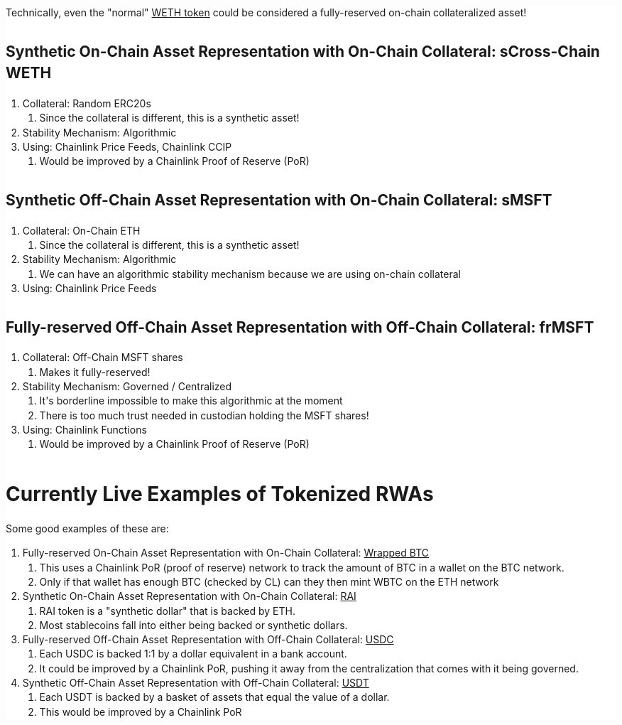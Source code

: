 Technically, even the "normal" [WETH token](https://etherscan.io/token/0xc02aaa39b223fe8d0a0e5c4f27ead9083c756cc2) could be considered a fully-reserved on-chain collateralized asset! 

## Synthetic On-Chain Asset Representation with On-Chain Collateral: sCross-Chain WETH 
   1. Collateral: Random ERC20s 
      1. Since the collateral is different, this is a synthetic asset! 
   2. Stability Mechanism: Algorithmic 
   3. Using: Chainlink Price Feeds, Chainlink CCIP 
      1. Would be improved by a Chainlink Proof of Reserve (PoR) 
   
## Synthetic Off-Chain Asset Representation with On-Chain Collateral: sMSFT 
   1. Collateral: On-Chain ETH 
      1. Since the collateral is different, this is a synthetic asset! 
   2. Stability Mechanism: Algorithmic 
      1. We can have an algorithmic stability mechanism because we are using on-chain collateral 
   3. Using: Chainlink Price Feeds 

## Fully-reserved Off-Chain Asset Representation with Off-Chain Collateral: frMSFT 
   1. Collateral: Off-Chain MSFT shares 
      1. Makes it fully-reserved! 
   2. Stability Mechanism: Governed / Centralized 
      1. It's borderline impossible to make this algorithmic at the moment 
      2. There is too much trust needed in custodian holding the MSFT shares! 
   3. Using: Chainlink Functions 
      1. Would be improved by a Chainlink Proof of Reserve (PoR) 

  

# Currently Live Examples of Tokenized RWAs
Some good examples of these are:
1. Fully-reserved On-Chain Asset Representation with On-Chain Collateral: [Wrapped BTC](https://www.bitgo.com/newsroom/press-releases/bitgo-adopts-chainlink-enable-on-chain-auditing-for-wbtc/)
   1. This uses a Chainlink PoR (proof of reserve) network to track the amount of BTC in a wallet on the BTC network. 
   2. Only if that wallet has enough BTC (checked by CL) can they then mint WBTC on the ETH network
2. Synthetic On-Chain Asset Representation with On-Chain Collateral: [RAI](https://reflexer.finance/)
   1. RAI token is a "synthetic dollar" that is backed by ETH.
   2. Most stablecoins fall into either being backed or synthetic dollars. 
3. Fully-reserved Off-Chain Asset Representation with Off-Chain Collateral: [USDC](https://www.circle.com/en/usdc)
   1. Each USDC is backed 1:1 by a dollar equivalent in a bank account.
   2. It could be improved by a Chainlink PoR, pushing it away from the centralization that comes with it being governed.
4. Synthetic Off-Chain Asset Representation with Off-Chain Collateral: [USDT](https://tether.to/)
   1. Each USDT is backed by a basket of assets that equal the value of a dollar.
   2. This would be improved by a Chainlink PoR
